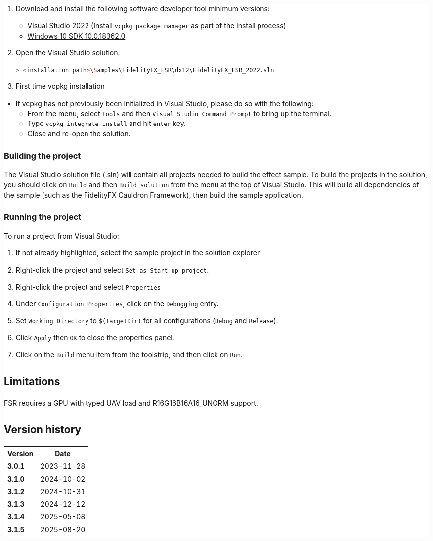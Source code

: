 1. Download and install the following software developer tool minimum versions:
    - [Visual Studio 2022](https://visualstudio.microsoft.com/downloads/) (Install ```vcpkg package manager``` as part of the install process)
    - [Windows 10 SDK 10.0.18362.0](https://developer.microsoft.com/en-us/windows/downloads/windows-10-sdk)

 2. Open the Visual Studio solution:

    ```bash
    > <installation path>\Samples\FidelityFX_FSR\dx12\FidelityFX_FSR_2022.sln
    ```

 3. First time vcpkg installation

   - If vcpkg has not previously been initialized in Visual Studio, please do so with the following:
     - From the menu, select ``Tools`` and then ``Visual Studio Command Prompt`` to bring up the terminal.
     - Type ``vcpkg integrate install`` and hit ``enter`` key.
     - Close and re-open the solution.

<h3>Building the project</h3>

The Visual Studio solution file (.sln) will contain all projects needed to build the effect sample. To build the projects in the solution, you should click on ``Build`` and then ``Build solution`` from the menu at the top of Visual Studio. This will build all dependencies of the sample (such as the FidelityFX Cauldron Framework), then build the sample application.

<h3>Running the project</h3>

To run a project from Visual Studio:

 1. If not already highlighted, select the sample project in the solution explorer.

 2. Right-click the project and select `Set as Start-up project`.

 3. Right-click the project and select `Properties`

 4. Under `Configuration Properties`, click on the `Debugging` entry.

 5. Set `Working Directory` to `$(TargetDir)` for all configurations (`Debug` and `Release`).

 6. Click `Apply` then `OK` to close the properties panel.

 7. Click on the `Build` menu item from the toolstrip, and then click on `Run`.

<h2>Limitations</h2>

FSR requires a GPU with typed UAV load and R16G16B16A16_UNORM support.

<h2>Version history</h2>

| Version        | Date              |
| ---------------|-------------------|
| **3.0.1**      | 2023-11-28        |
| **3.1.0**      | 2024-10-02        |
| **3.1.2**      | 2024-10-31        |
| **3.1.3**      | 2024-12-12        |
| **3.1.4**      | 2025-05-08        |
| **3.1.5**      | 2025-08-20        |
